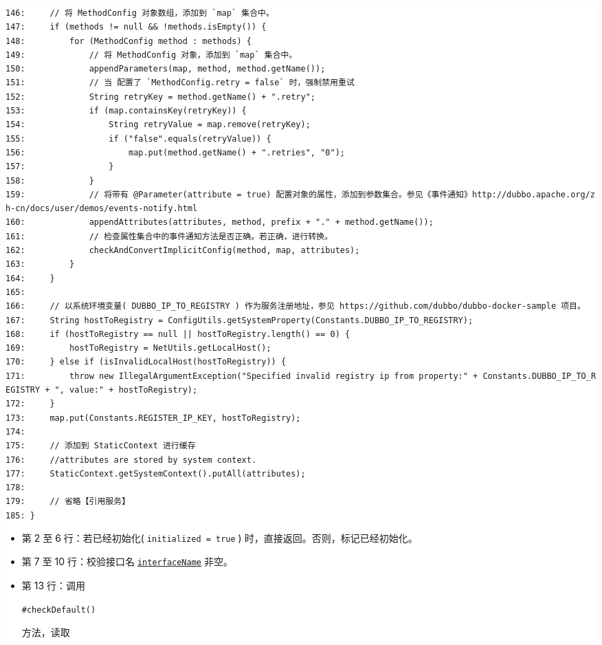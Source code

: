 ```
146:     // 将 MethodConfig 对象数组，添加到 `map` 集合中。
147:     if (methods != null && !methods.isEmpty()) {
148:         for (MethodConfig method : methods) {
149:             // 将 MethodConfig 对象，添加到 `map` 集合中。
150:             appendParameters(map, method, method.getName());
151:             // 当 配置了 `MethodConfig.retry = false` 时，强制禁用重试
152:             String retryKey = method.getName() + ".retry";
153:             if (map.containsKey(retryKey)) {
154:                 String retryValue = map.remove(retryKey);
155:                 if ("false".equals(retryValue)) {
156:                     map.put(method.getName() + ".retries", "0");
157:                 }
158:             }
159:             // 将带有 @Parameter(attribute = true) 配置对象的属性，添加到参数集合。参见《事件通知》http://dubbo.apache.org/zh-cn/docs/user/demos/events-notify.html
160:             appendAttributes(attributes, method, prefix + "." + method.getName());
161:             // 检查属性集合中的事件通知方法是否正确。若正确，进行转换。
162:             checkAndConvertImplicitConfig(method, map, attributes);
163:         }
164:     }
165: 
166:     // 以系统环境变量( DUBBO_IP_TO_REGISTRY ) 作为服务注册地址，参见 https://github.com/dubbo/dubbo-docker-sample 项目。
167:     String hostToRegistry = ConfigUtils.getSystemProperty(Constants.DUBBO_IP_TO_REGISTRY);
168:     if (hostToRegistry == null || hostToRegistry.length() == 0) {
169:         hostToRegistry = NetUtils.getLocalHost();
170:     } else if (isInvalidLocalHost(hostToRegistry)) {
171:         throw new IllegalArgumentException("Specified invalid registry ip from property:" + Constants.DUBBO_IP_TO_REGISTRY + ", value:" + hostToRegistry);
172:     }
173:     map.put(Constants.REGISTER_IP_KEY, hostToRegistry);
174: 
175:     // 添加到 StaticContext 进行缓存
176:     //attributes are stored by system context.
177:     StaticContext.getSystemContext().putAll(attributes);
178: 
179:     // 省略【引用服务】
185: }
```

- 第 2 至 6 行：若已经初始化( `initialized = true` ) 时，直接返回。否则，标记已经初始化。

- 第 7 至 10 行：校验接口名 [`interfaceName`](https://github.com/YunaiV/dubbo/blob/d3c3975f320c78452f96098b04441fed4c00ab70/dubbo-config/dubbo-config-api/src/main/java/com/alibaba/dubbo/config/ReferenceConfig.java#L78) 非空。

- 第 13 行：调用

   

  `#checkDefault()`

   

  方法，读取
